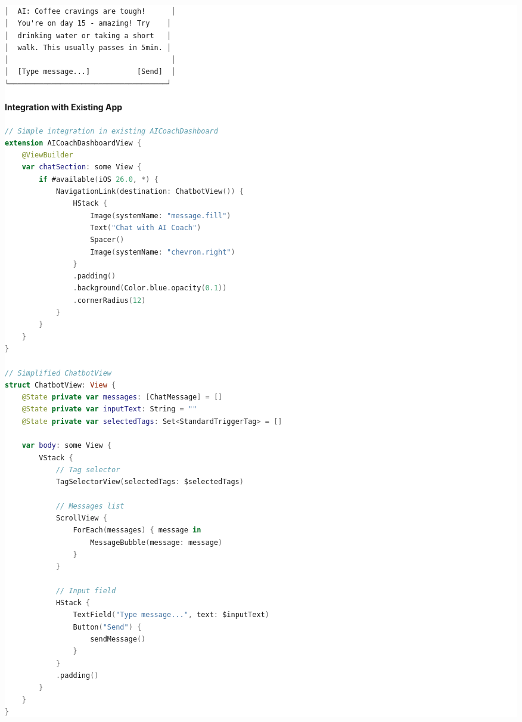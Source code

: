 ```
│  AI: Coffee cravings are tough!      │
│  You're on day 15 - amazing! Try    │
│  drinking water or taking a short   │
│  walk. This usually passes in 5min. │
│                                      │
│  [Type message...]           [Send]  │
└─────────────────────────────────────┘
```

#### **Integration with Existing App**
```swift
// Simple integration in existing AICoachDashboard
extension AICoachDashboardView {
    @ViewBuilder
    var chatSection: some View {
        if #available(iOS 26.0, *) {
            NavigationLink(destination: ChatbotView()) {
                HStack {
                    Image(systemName: "message.fill")
                    Text("Chat with AI Coach")
                    Spacer()
                    Image(systemName: "chevron.right")
                }
                .padding()
                .background(Color.blue.opacity(0.1))
                .cornerRadius(12)
            }
        }
    }
}

// Simplified ChatbotView
struct ChatbotView: View {
    @State private var messages: [ChatMessage] = []
    @State private var inputText: String = ""
    @State private var selectedTags: Set<StandardTriggerTag> = []
    
    var body: some View {
        VStack {
            // Tag selector
            TagSelectorView(selectedTags: $selectedTags)
            
            // Messages list
            ScrollView {
                ForEach(messages) { message in
                    MessageBubble(message: message)
                }
            }
            
            // Input field
            HStack {
                TextField("Type message...", text: $inputText)
                Button("Send") {
                    sendMessage()
                }
            }
            .padding()
        }
    }
}

```
